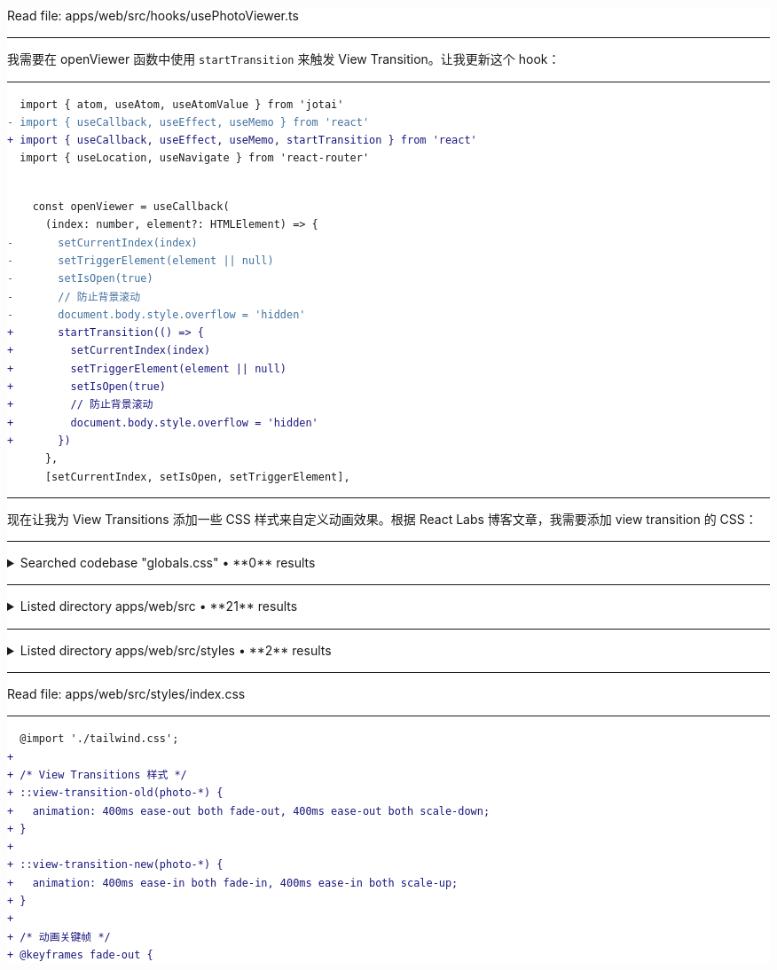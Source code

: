 Read file: apps/web/src/hooks/usePhotoViewer.ts

---

我需要在 openViewer 函数中使用 `startTransition` 来触发 View Transition。让我更新这个 hook：

---

```diff
  import { atom, useAtom, useAtomValue } from 'jotai'
- import { useCallback, useEffect, useMemo } from 'react'
+ import { useCallback, useEffect, useMemo, startTransition } from 'react'
  import { useLocation, useNavigate } from 'react-router'
  
```

```diff
    const openViewer = useCallback(
      (index: number, element?: HTMLElement) => {
-       setCurrentIndex(index)
-       setTriggerElement(element || null)
-       setIsOpen(true)
-       // 防止背景滚动
-       document.body.style.overflow = 'hidden'
+       startTransition(() => {
+         setCurrentIndex(index)
+         setTriggerElement(element || null)
+         setIsOpen(true)
+         // 防止背景滚动
+         document.body.style.overflow = 'hidden'
+       })
      },
      [setCurrentIndex, setIsOpen, setTriggerElement],
```

---

现在让我为 View Transitions 添加一些 CSS 样式来自定义动画效果。根据 React Labs 博客文章，我需要添加 view transition 的 CSS：

---

<details><summary>Searched codebase "globals.css" • **0** results</summary></details>

---

<details><summary>Listed directory apps/web/src • **21** results</summary></details>

---

<details><summary>Listed directory apps/web/src/styles • **2** results</summary></details>

---

Read file: apps/web/src/styles/index.css

---

```diff
  @import './tailwind.css';
+ 
+ /* View Transitions 样式 */
+ ::view-transition-old(photo-*) {
+   animation: 400ms ease-out both fade-out, 400ms ease-out both scale-down;
+ }
+ 
+ ::view-transition-new(photo-*) {
+   animation: 400ms ease-in both fade-in, 400ms ease-in both scale-up;
+ }
+ 
+ /* 动画关键帧 */
+ @keyframes fade-out {
```